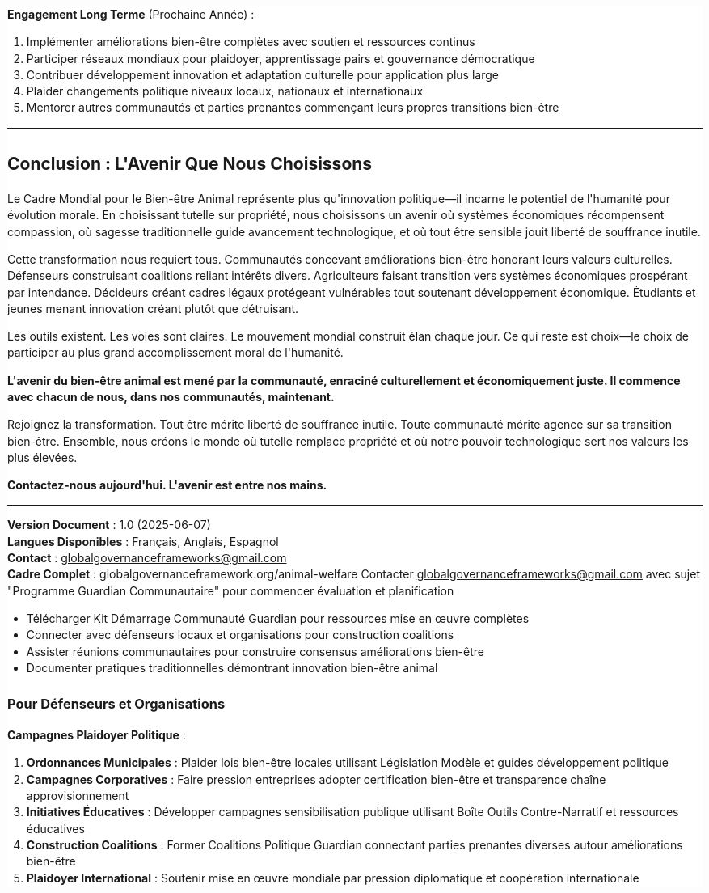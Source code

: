 **Engagement Long Terme** (Prochaine Année) :
1. Implémenter améliorations bien-être complètes avec soutien et ressources continus
2. Participer réseaux mondiaux pour plaidoyer, apprentissage pairs et gouvernance démocratique
3. Contribuer développement innovation et adaptation culturelle pour application plus large
4. Plaider changements politique niveaux locaux, nationaux et internationaux
5. Mentorer autres communautés et parties prenantes commençant leurs propres transitions bien-être

---

## Conclusion : L'Avenir Que Nous Choisissons

Le Cadre Mondial pour le Bien-être Animal représente plus qu'innovation politique—il incarne le potentiel de l'humanité pour évolution morale. En choisissant tutelle sur propriété, nous choisissons un avenir où systèmes économiques récompensent compassion, où sagesse traditionnelle guide avancement technologique, et où tout être sensible jouit liberté de souffrance inutile.

Cette transformation nous requiert tous. Communautés concevant améliorations bien-être honorant leurs valeurs culturelles. Défenseurs construisant coalitions reliant intérêts divers. Agriculteurs faisant transition vers systèmes économiques prospérant par intendance. Décideurs créant cadres légaux protégeant vulnérables tout soutenant développement économique. Étudiants et jeunes menant innovation créant plutôt que détruisant.

Les outils existent. Les voies sont claires. Le mouvement mondial construit élan chaque jour. Ce qui reste est choix—le choix de participer au plus grand accomplissement moral de l'humanité.

**L'avenir du bien-être animal est mené par la communauté, enraciné culturellement et économiquement juste. Il commence avec chacun de nous, dans nos communautés, maintenant.**

Rejoignez la transformation. Tout être mérite liberté de souffrance inutile. Toute communauté mérite agence sur sa transition bien-être. Ensemble, nous créons le monde où tutelle remplace propriété et où notre pouvoir technologique sert nos valeurs les plus élevées.

**Contactez-nous aujourd'hui. L'avenir est entre nos mains.**

---

**Version Document** : 1.0 (2025-06-07)  
**Langues Disponibles** : Français, Anglais, Espagnol  
**Contact** : globalgovernanceframeworks@gmail.com  
**Cadre Complet** : globalgovernanceframework.org/animal-welfare Contacter globalgovernanceframeworks@gmail.com avec sujet "Programme Guardian Communautaire" pour commencer évaluation et planification
- Télécharger Kit Démarrage Communauté Guardian pour ressources mise en œuvre complètes
- Connecter avec défenseurs locaux et organisations pour construction coalitions
- Assister réunions communautaires pour construire consensus améliorations bien-être
- Documenter pratiques traditionnelles démontrant innovation bien-être animal

### Pour Défenseurs et Organisations

**Campagnes Plaidoyer Politique** :
1. **Ordonnances Municipales** : Plaider lois bien-être locales utilisant Législation Modèle et guides développement politique
2. **Campagnes Corporatives** : Faire pression entreprises adopter certification bien-être et transparence chaîne approvisionnement
3. **Initiatives Éducatives** : Développer campagnes sensibilisation publique utilisant Boîte Outils Contre-Narratif et ressources éducatives
4. **Construction Coalitions** : Former Coalitions Politique Guardian connectant parties prenantes diverses autour améliorations bien-être
5. **Plaidoyer International** : Soutenir mise en œuvre mondiale par pression diplomatique et coopération internationale
